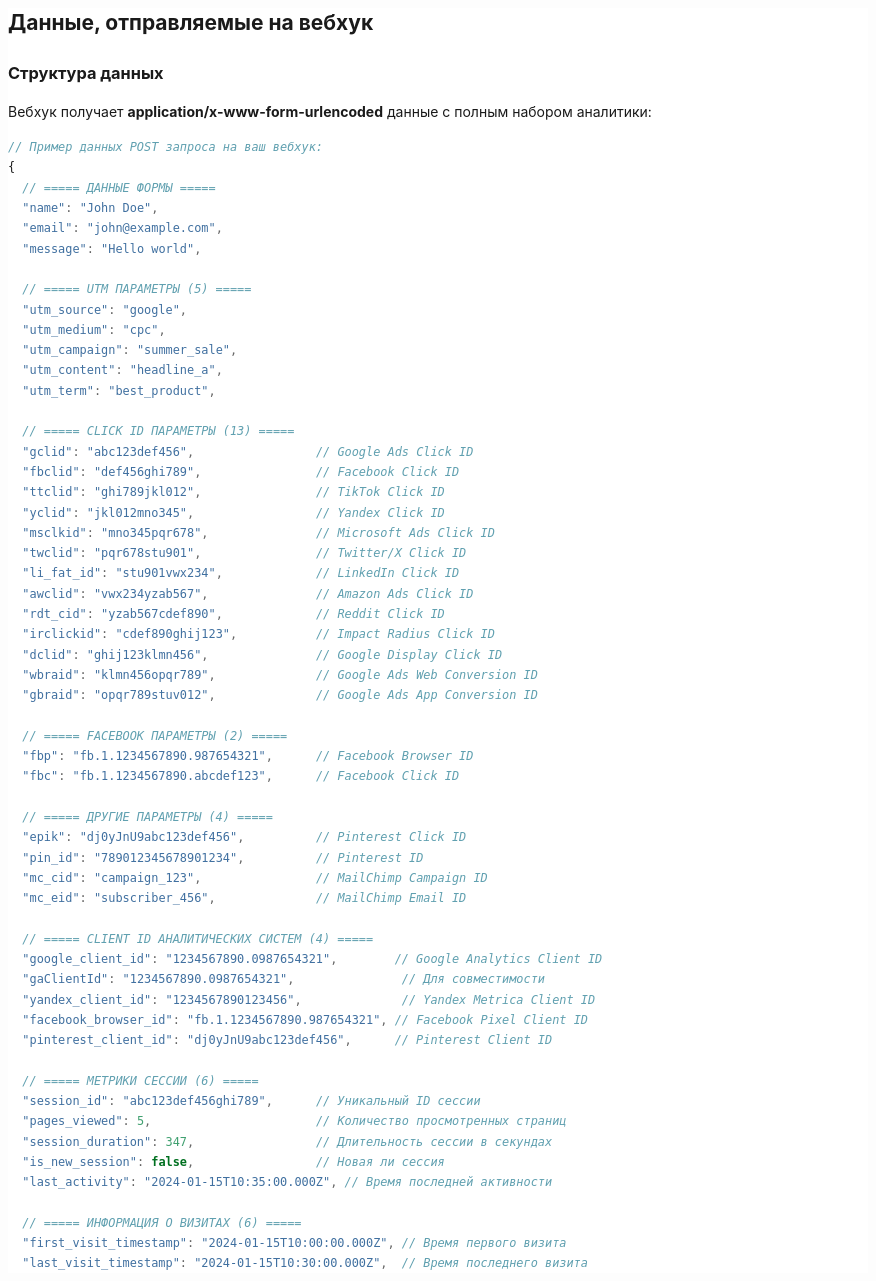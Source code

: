 ## Данные, отправляемые на вебхук

### Структура данных

Вебхук получает **application/x-www-form-urlencoded** данные с полным набором аналитики:

```javascript
// Пример данных POST запроса на ваш вебхук:
{
  // ===== ДАННЫЕ ФОРМЫ =====
  "name": "John Doe",
  "email": "john@example.com", 
  "message": "Hello world",
  
  // ===== UTM ПАРАМЕТРЫ (5) =====
  "utm_source": "google",
  "utm_medium": "cpc",
  "utm_campaign": "summer_sale",
  "utm_content": "headline_a",
  "utm_term": "best_product",
  
  // ===== CLICK ID ПАРАМЕТРЫ (13) =====
  "gclid": "abc123def456",                 // Google Ads Click ID
  "fbclid": "def456ghi789",                // Facebook Click ID  
  "ttclid": "ghi789jkl012",                // TikTok Click ID
  "yclid": "jkl012mno345",                 // Yandex Click ID
  "msclkid": "mno345pqr678",               // Microsoft Ads Click ID
  "twclid": "pqr678stu901",                // Twitter/X Click ID
  "li_fat_id": "stu901vwx234",             // LinkedIn Click ID
  "awclid": "vwx234yzab567",               // Amazon Ads Click ID
  "rdt_cid": "yzab567cdef890",             // Reddit Click ID
  "irclickid": "cdef890ghij123",           // Impact Radius Click ID
  "dclid": "ghij123klmn456",               // Google Display Click ID
  "wbraid": "klmn456opqr789",              // Google Ads Web Conversion ID
  "gbraid": "opqr789stuv012",              // Google Ads App Conversion ID
  
  // ===== FACEBOOK ПАРАМЕТРЫ (2) =====
  "fbp": "fb.1.1234567890.987654321",      // Facebook Browser ID
  "fbc": "fb.1.1234567890.abcdef123",      // Facebook Click ID
  
  // ===== ДРУГИЕ ПАРАМЕТРЫ (4) =====
  "epik": "dj0yJnU9abc123def456",          // Pinterest Click ID
  "pin_id": "789012345678901234",          // Pinterest ID
  "mc_cid": "campaign_123",                // MailChimp Campaign ID
  "mc_eid": "subscriber_456",              // MailChimp Email ID
  
  // ===== CLIENT ID АНАЛИТИЧЕСКИХ СИСТЕМ (4) =====
  "google_client_id": "1234567890.0987654321",        // Google Analytics Client ID
  "gaClientId": "1234567890.0987654321",               // Для совместимости
  "yandex_client_id": "1234567890123456",              // Yandex Metrica Client ID
  "facebook_browser_id": "fb.1.1234567890.987654321", // Facebook Pixel Client ID
  "pinterest_client_id": "dj0yJnU9abc123def456",      // Pinterest Client ID
  
  // ===== МЕТРИКИ СЕССИИ (6) =====
  "session_id": "abc123def456ghi789",      // Уникальный ID сессии
  "pages_viewed": 5,                       // Количество просмотренных страниц
  "session_duration": 347,                 // Длительность сессии в секундах
  "is_new_session": false,                 // Новая ли сессия
  "last_activity": "2024-01-15T10:35:00.000Z", // Время последней активности
  
  // ===== ИНФОРМАЦИЯ О ВИЗИТАХ (6) =====
  "first_visit_timestamp": "2024-01-15T10:00:00.000Z", // Время первого визита
  "last_visit_timestamp": "2024-01-15T10:30:00.000Z",  // Время последнего визита
```